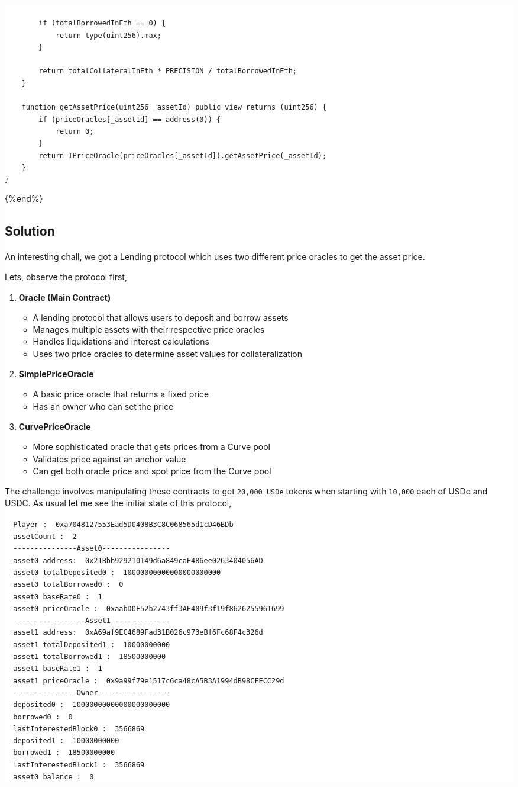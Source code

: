 ```solidity

        if (totalBorrowedInEth == 0) {
            return type(uint256).max;
        }

        return totalCollateralInEth * PRECISION / totalBorrowedInEth;
    }

    function getAssetPrice(uint256 _assetId) public view returns (uint256) {
        if (priceOracles[_assetId] == address(0)) {
            return 0;
        }
        return IPriceOracle(priceOracles[_assetId]).getAssetPrice(_assetId);
    }
}
```
{%end%}

## Solution

An interesting chall, we got a Lending protocol which uses two different price oracles to get the asset price. 

Lets, observe the protocol first, 

1. **Oracle (Main Contract)**
   - A lending protocol that allows users to deposit and borrow assets
   - Manages multiple assets with their respective price oracles
   - Handles liquidations and interest calculations
   - Uses two price oracles to determine asset values for collateralization

2. **SimplePriceOracle**
   - A basic price oracle that returns a fixed price
   - Has an owner who can set the price

3. **CurvePriceOracle**
   - More sophisticated oracle that gets prices from a Curve pool
   - Validates price against an anchor value
   - Can get both oracle price and spot price from the Curve pool

The challenge involves manipulating these contracts to get `20,000 USDe` tokens when starting with `10,000` each of USDe and USDC. As usual let me see the initial state of this protocol,

```bash
  Player :  0xa7048127553Ead5D0408B3C8C068565d1cD46BDb
  assetCount :  2
  ---------------Asset0----------------
  asset0 address:  0x21Bbb929210149d6a849caF486ee0263404056AD
  asset0 totalDeposited0 :  10000000000000000000000
  asset0 totalBorrowed0 :  0
  asset0 baseRate0 :  1
  asset0 priceOracle :  0xaabD0F52b2743ff3AF409f3f19f8626255961699
  -----------------Asset1--------------
  asset1 address:  0xA69af9EC4689Fad31B026c973eBf6Fc68F4c326d
  asset1 totalDeposited1 :  10000000000
  asset1 totalBorrowed1 :  18500000000
  asset1 baseRate1 :  1
  asset1 priceOracle :  0x9a99f79e1517c6ca48cA5B3A1994dB98CFECC29d
  ---------------Owner-----------------
  deposited0 :  10000000000000000000000
  borrowed0 :  0
  lastInterestedBlock0 :  3566869
  deposited1 :  10000000000
  borrowed1 :  18500000000
  lastInterestedBlock1 :  3566869
  asset0 balance :  0
```